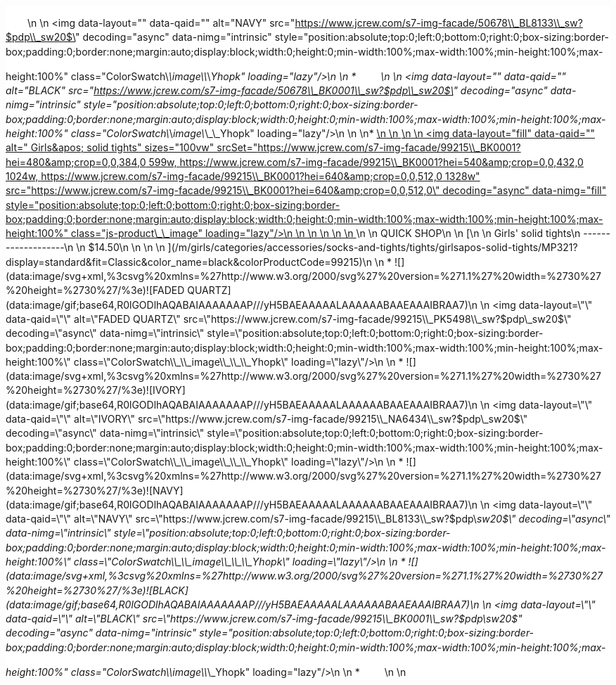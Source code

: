 ![](data:image/svg+xml,%3csvg%20xmlns=%27http://www.w3.org/2000/svg%27%20version=%271.1%27%20width=%2730%27%20height=%2730%27/%3e)![NAVY](data:image/gif;base64,R0lGODlhAQABAIAAAAAAAP///yH5BAEAAAAALAAAAAABAAEAAAIBRAA7)\n        \n        <img data-layout=\"\" data-qaid=\"\" alt=\"NAVY\" src=\"https://www.jcrew.com/s7-img-facade/50678\\_BL8133\\_sw?$pdp\\_sw20$\" decoding=\"async\" data-nimg=\"intrinsic\" style=\"position:absolute;top:0;left:0;bottom:0;right:0;box-sizing:border-box;padding:0;border:none;margin:auto;display:block;width:0;height:0;min-width:100%;max-width:100%;min-height:100%;max-height:100%\" class=\"ColorSwatch\\_\\_image\\_\\_\\_Yhopk\" loading=\"lazy\"/>\n        \n    *   ![](data:image/svg+xml,%3csvg%20xmlns=%27http://www.w3.org/2000/svg%27%20version=%271.1%27%20width=%2730%27%20height=%2730%27/%3e)![BLACK](data:image/gif;base64,R0lGODlhAQABAIAAAAAAAP///yH5BAEAAAAALAAAAAABAAEAAAIBRAA7)\n        \n        <img data-layout=\"\" data-qaid=\"\" alt=\"BLACK\" src=\"https://www.jcrew.com/s7-img-facade/50678\\_BK0001\\_sw?$pdp\\_sw20$\" decoding=\"async\" data-nimg=\"intrinsic\" style=\"position:absolute;top:0;left:0;bottom:0;right:0;box-sizing:border-box;padding:0;border:none;margin:auto;display:block;width:0;height:0;min-width:100%;max-width:100%;min-height:100%;max-height:100%\" class=\"ColorSwatch\\_\\_image\\_\\_\\_Yhopk\" loading=\"lazy\"/>\n        \n    \n*   [\n    \n    ![ Girls&apos; solid tights](data:image/gif;base64,R0lGODlhAQABAIAAAAAAAP///yH5BAEAAAAALAAAAAABAAEAAAIBRAA7)\n    \n    <img data-layout=\"fill\" data-qaid=\"\" alt=\" Girls&amp;apos; solid tights\" sizes=\"100vw\" srcSet=\"https://www.jcrew.com/s7-img-facade/99215\\_BK0001?hei=480&amp;crop=0,0,384,0 599w, https://www.jcrew.com/s7-img-facade/99215\\_BK0001?hei=540&amp;crop=0,0,432,0 1024w, https://www.jcrew.com/s7-img-facade/99215\\_BK0001?hei=640&amp;crop=0,0,512,0 1328w\" src=\"https://www.jcrew.com/s7-img-facade/99215\\_BK0001?hei=640&amp;crop=0,0,512,0\" decoding=\"async\" data-nimg=\"fill\" style=\"position:absolute;top:0;left:0;bottom:0;right:0;box-sizing:border-box;padding:0;border:none;margin:auto;display:block;width:0;height:0;min-width:100%;max-width:100%;min-height:100%;max-height:100%\" class=\"js-product\\_\\_image\" loading=\"lazy\"/>\n    \n    \n    \n    \n    \n    ](/m/girls/categories/accessories/socks-and-tights/tights/girlsapos-solid-tights/MP321?display=standard&fit=Classic&color_name=black&colorProductCode=99215)\n    \n    QUICK SHOP\n    \n    [\n    \n    Girls' solid tights\n    -------------------\n    \n    $14.50\n    \n    \n    \n    ](/m/girls/categories/accessories/socks-and-tights/tights/girlsapos-solid-tights/MP321?display=standard&fit=Classic&color_name=black&colorProductCode=99215)\n    \n    *   ![](data:image/svg+xml,%3csvg%20xmlns=%27http://www.w3.org/2000/svg%27%20version=%271.1%27%20width=%2730%27%20height=%2730%27/%3e)![FADED QUARTZ](data:image/gif;base64,R0lGODlhAQABAIAAAAAAAP///yH5BAEAAAAALAAAAAABAAEAAAIBRAA7)\n        \n        <img data-layout=\"\" data-qaid=\"\" alt=\"FADED QUARTZ\" src=\"https://www.jcrew.com/s7-img-facade/99215\\_PK5498\\_sw?$pdp\\_sw20$\" decoding=\"async\" data-nimg=\"intrinsic\" style=\"position:absolute;top:0;left:0;bottom:0;right:0;box-sizing:border-box;padding:0;border:none;margin:auto;display:block;width:0;height:0;min-width:100%;max-width:100%;min-height:100%;max-height:100%\" class=\"ColorSwatch\\_\\_image\\_\\_\\_Yhopk\" loading=\"lazy\"/>\n        \n    *   ![](data:image/svg+xml,%3csvg%20xmlns=%27http://www.w3.org/2000/svg%27%20version=%271.1%27%20width=%2730%27%20height=%2730%27/%3e)![IVORY](data:image/gif;base64,R0lGODlhAQABAIAAAAAAAP///yH5BAEAAAAALAAAAAABAAEAAAIBRAA7)\n        \n        <img data-layout=\"\" data-qaid=\"\" alt=\"IVORY\" src=\"https://www.jcrew.com/s7-img-facade/99215\\_NA6434\\_sw?$pdp\\_sw20$\" decoding=\"async\" data-nimg=\"intrinsic\" style=\"position:absolute;top:0;left:0;bottom:0;right:0;box-sizing:border-box;padding:0;border:none;margin:auto;display:block;width:0;height:0;min-width:100%;max-width:100%;min-height:100%;max-height:100%\" class=\"ColorSwatch\\_\\_image\\_\\_\\_Yhopk\" loading=\"lazy\"/>\n        \n    *   ![](data:image/svg+xml,%3csvg%20xmlns=%27http://www.w3.org/2000/svg%27%20version=%271.1%27%20width=%2730%27%20height=%2730%27/%3e)![NAVY](data:image/gif;base64,R0lGODlhAQABAIAAAAAAAP///yH5BAEAAAAALAAAAAABAAEAAAIBRAA7)\n        \n        <img data-layout=\"\" data-qaid=\"\" alt=\"NAVY\" src=\"https://www.jcrew.com/s7-img-facade/99215\\_BL8133\\_sw?$pdp\\_sw20$\" decoding=\"async\" data-nimg=\"intrinsic\" style=\"position:absolute;top:0;left:0;bottom:0;right:0;box-sizing:border-box;padding:0;border:none;margin:auto;display:block;width:0;height:0;min-width:100%;max-width:100%;min-height:100%;max-height:100%\" class=\"ColorSwatch\\_\\_image\\_\\_\\_Yhopk\" loading=\"lazy\"/>\n        \n    *   ![](data:image/svg+xml,%3csvg%20xmlns=%27http://www.w3.org/2000/svg%27%20version=%271.1%27%20width=%2730%27%20height=%2730%27/%3e)![BLACK](data:image/gif;base64,R0lGODlhAQABAIAAAAAAAP///yH5BAEAAAAALAAAAAABAAEAAAIBRAA7)\n        \n        <img data-layout=\"\" data-qaid=\"\" alt=\"BLACK\" src=\"https://www.jcrew.com/s7-img-facade/99215\\_BK0001\\_sw?$pdp\\_sw20$\" decoding=\"async\" data-nimg=\"intrinsic\" style=\"position:absolute;top:0;left:0;bottom:0;right:0;box-sizing:border-box;padding:0;border:none;margin:auto;display:block;width:0;height:0;min-width:100%;max-width:100%;min-height:100%;max-height:100%\" class=\"ColorSwatch\\_\\_image\\_\\_\\_Yhopk\" loading=\"lazy\"/>\n        \n    *   ![](data:image/svg+xml,%3csvg%20xmlns=%27http://www.w3.org/2000/svg%27%20version=%271.1%27%20width=%2730%27%20height=%2730%27/%3e)![BLACK](data:image/gif;base64,R0lGODlhAQABAIAAAAAAAP///yH5BAEAAAAALAAAAAABAAEAAAIBRAA7)\n        \n